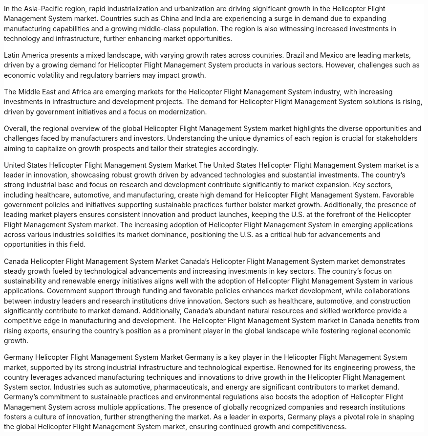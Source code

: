 In the Asia-Pacific region, rapid industrialization and urbanization are driving significant growth in the Helicopter Flight Management System market. Countries such as China and India are experiencing a surge in demand due to expanding manufacturing capabilities and a growing middle-class population. The region is also witnessing increased investments in technology and infrastructure, further enhancing market opportunities.

Latin America presents a mixed landscape, with varying growth rates across countries. Brazil and Mexico are leading markets, driven by a growing demand for Helicopter Flight Management System products in various sectors. However, challenges such as economic volatility and regulatory barriers may impact growth.

The Middle East and Africa are emerging markets for the Helicopter Flight Management System industry, with increasing investments in infrastructure and development projects. The demand for Helicopter Flight Management System solutions is rising, driven by government initiatives and a focus on modernization.

Overall, the regional overview of the global Helicopter Flight Management System market highlights the diverse opportunities and challenges faced by manufacturers and investors. Understanding the unique dynamics of each region is crucial for stakeholders aiming to capitalize on growth prospects and tailor their strategies accordingly.

United States Helicopter Flight Management System Market
The United States Helicopter Flight Management System market is a leader in innovation, showcasing robust growth driven by advanced technologies and substantial investments. The country’s strong industrial base and focus on research and development contribute significantly to market expansion. Key sectors, including healthcare, automotive, and manufacturing, create high demand for Helicopter Flight Management System. Favorable government policies and initiatives supporting sustainable practices further bolster market growth. Additionally, the presence of leading market players ensures consistent innovation and product launches, keeping the U.S. at the forefront of the Helicopter Flight Management System market. The increasing adoption of Helicopter Flight Management System in emerging applications across various industries solidifies its market dominance, positioning the U.S. as a critical hub for advancements and opportunities in this field.

Canada Helicopter Flight Management System Market
Canada’s Helicopter Flight Management System market demonstrates steady growth fueled by technological advancements and increasing investments in key sectors. The country’s focus on sustainability and renewable energy initiatives aligns well with the adoption of Helicopter Flight Management System in various applications. Government support through funding and favorable policies enhances market development, while collaborations between industry leaders and research institutions drive innovation. Sectors such as healthcare, automotive, and construction significantly contribute to market demand. Additionally, Canada’s abundant natural resources and skilled workforce provide a competitive edge in manufacturing and development. The Helicopter Flight Management System market in Canada benefits from rising exports, ensuring the country’s position as a prominent player in the global landscape while fostering regional economic growth.

Germany Helicopter Flight Management System Market
Germany is a key player in the Helicopter Flight Management System market, supported by its strong industrial infrastructure and technological expertise. Renowned for its engineering prowess, the country leverages advanced manufacturing techniques and innovations to drive growth in the Helicopter Flight Management System sector. Industries such as automotive, pharmaceuticals, and energy are significant contributors to market demand. Germany’s commitment to sustainable practices and environmental regulations also boosts the adoption of Helicopter Flight Management System across multiple applications. The presence of globally recognized companies and research institutions fosters a culture of innovation, further strengthening the market. As a leader in exports, Germany plays a pivotal role in shaping the global Helicopter Flight Management System market, ensuring continued growth and competitiveness.
